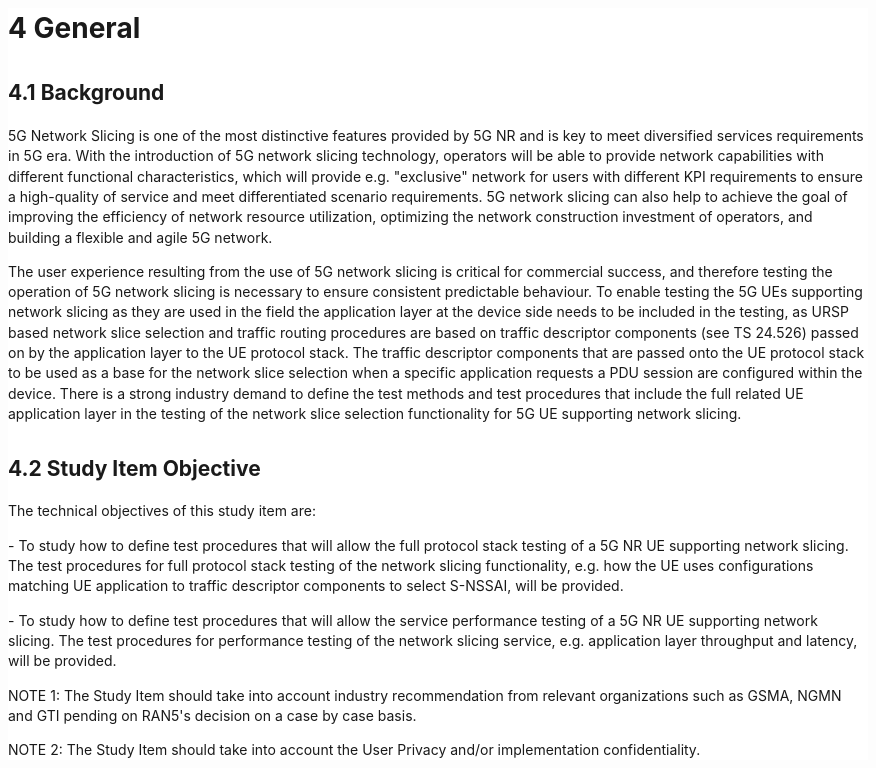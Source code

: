 4 General
=========

4.1 Background
--------------

5G Network Slicing is one of the most distinctive features provided by
5G NR and is key to meet diversified services requirements in 5G era.
With the introduction of 5G network slicing technology, operators will
be able to provide network capabilities with different functional
characteristics, which will provide e.g. \"exclusive\" network for users
with different KPI requirements to ensure a high-quality of service and
meet differentiated scenario requirements. 5G network slicing can also
help to achieve the goal of improving the efficiency of network resource
utilization, optimizing the network construction investment of
operators, and building a flexible and agile 5G network.

The user experience resulting from the use of 5G network slicing is
critical for commercial success, and therefore testing the operation of
5G network slicing is necessary to ensure consistent predictable
behaviour. To enable testing the 5G UEs supporting network slicing as
they are used in the field the application layer at the device side
needs to be included in the testing, as URSP based network slice
selection and traffic routing procedures are based on traffic descriptor
components (see TS 24.526) passed on by the application layer to the UE
protocol stack. The traffic descriptor components that are passed onto
the UE protocol stack to be used as a base for the network slice
selection when a specific application requests a PDU session are
configured within the device. There is a strong industry demand to
define the test methods and test procedures that include the full
related UE application layer in the testing of the network slice
selection functionality for 5G UE supporting network slicing.

4.2 Study Item Objective
------------------------

The technical objectives of this study item are:

\- To study how to define test procedures that will allow the full
protocol stack testing of a 5G NR UE supporting network slicing. The
test procedures for full protocol stack testing of the network slicing
functionality, e.g. how the UE uses configurations matching UE
application to traffic descriptor components to select S-NSSAI, will be
provided.

\- To study how to define test procedures that will allow the service
performance testing of a 5G NR UE supporting network slicing. The test
procedures for performance testing of the network slicing service, e.g.
application layer throughput and latency, will be provided.

NOTE 1: The Study Item should take into account industry recommendation
from relevant organizations such as GSMA, NGMN and GTI pending on
RAN5\'s decision on a case by case basis.

NOTE 2: The Study Item should take into account the User Privacy and/or
implementation confidentiality.
